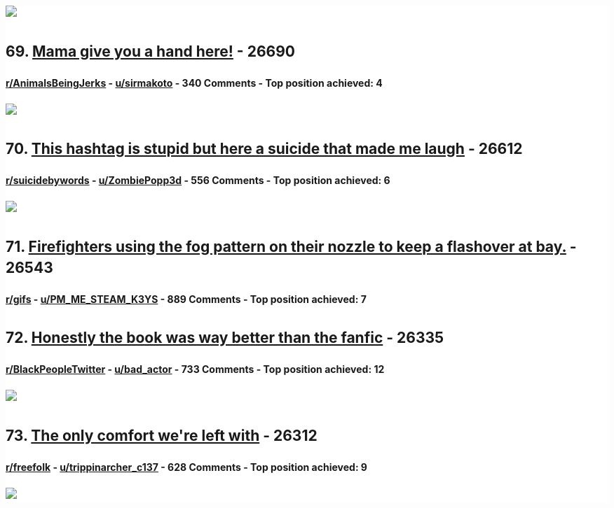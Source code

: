 <a href="https://i.redd.it/yq9lhwvig4y21.jpg"><img src="https://b.thumbs.redditmedia.com/Swxd4_bXGS3BasXywiWoBnN8GgS_pgUhRYUMrW-0mmk.jpg"></img></a>

## 69. [Mama give you a hand here!](http://reddit.com/r/AnimalsBeingJerks/comments/bojqao/mama_give_you_a_hand_here/) - 26690
#### [r/AnimalsBeingJerks](http://reddit.com/r/AnimalsBeingJerks) - [u/sirmakoto](http://reddit.com/u/sirmakoto) - 340 Comments - Top position achieved: 4

<a href="https://i.imgur.com/SR6uUMP.gifv"><img src="https://b.thumbs.redditmedia.com/1hRj2XCvrcav_M6evcKRYqxyfY4WckL5kiKLVLkEalc.jpg"></img></a>

## 70. [This hashtag is stupid but here a suicide that made me laugh](http://reddit.com/r/suicidebywords/comments/bonhrj/this_hashtag_is_stupid_but_here_a_suicide_that/) - 26612
#### [r/suicidebywords](http://reddit.com/r/suicidebywords) - [u/ZombiePopp3d](http://reddit.com/u/ZombiePopp3d) - 556 Comments - Top position achieved: 6

<a href="https://i.redd.it/hs7bfxzbc8y21.jpg"><img src="https://b.thumbs.redditmedia.com/OIERpya-NR5NQ_iEpTdZB-waCDlWY8SmwsaZ_2qfuLs.jpg"></img></a>

## 71. [Firefighters using the fog pattern on their nozzle to keep a flashover at bay.](http://reddit.com/r/gifs/comments/boltxd/firefighters_using_the_fog_pattern_on_their/) - 26543
#### [r/gifs](http://reddit.com/r/gifs) - [u/PM_ME_STEAM_K3YS](http://reddit.com/u/PM_ME_STEAM_K3YS) - 889 Comments - Top position achieved: 7

## 72. [Honestly the book was way better than the fanfic](http://reddit.com/r/BlackPeopleTwitter/comments/boj4kc/honestly_the_book_was_way_better_than_the_fanfic/) - 26335
#### [r/BlackPeopleTwitter](http://reddit.com/r/BlackPeopleTwitter) - [u/bad_actor](http://reddit.com/u/bad_actor) - 733 Comments - Top position achieved: 12

<a href="https://i.imgur.com/Wl2US75.jpg"><img src="https://b.thumbs.redditmedia.com/PHMsLcyrgJKhE1eE2ar8pFNmDhh1QQHWc3neFiVL8RY.jpg"></img></a>

## 73. [The only comfort we're left with](http://reddit.com/r/freefolk/comments/bojg4i/the_only_comfort_were_left_with/) - 26312
#### [r/freefolk](http://reddit.com/r/freefolk) - [u/trippinarcher_c137](http://reddit.com/u/trippinarcher_c137) - 628 Comments - Top position achieved: 9

<a href="https://i.redd.it/ojs20227q6y21.jpg"><img src="https://b.thumbs.redditmedia.com/JOWFHVh8f1Zz-n6O-O7HWbeFo_2Uk_1wl9DYbbVyIkI.jpg"></img></a>
